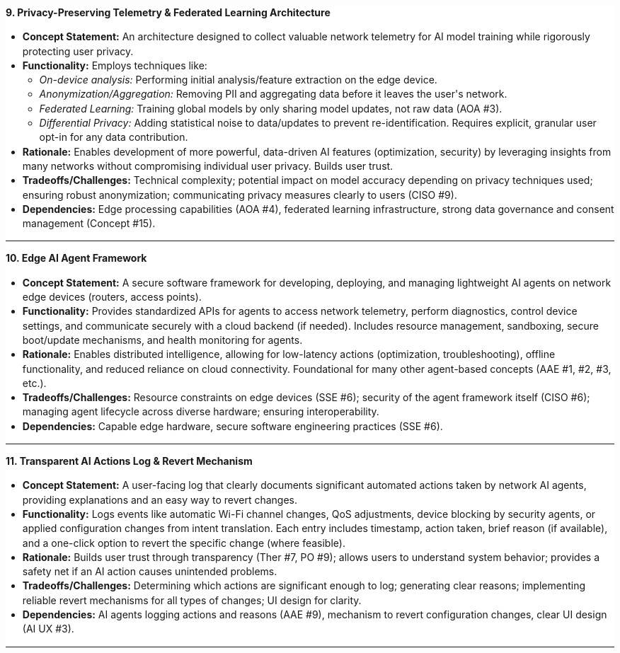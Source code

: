 **9. Privacy-Preserving Telemetry & Federated Learning Architecture**

*   **Concept Statement:** An architecture designed to collect valuable network telemetry for AI model training while rigorously protecting user privacy.
*   **Functionality:** Employs techniques like:
    *   *On-device analysis:* Performing initial analysis/feature extraction on the edge device.
    *   *Anonymization/Aggregation:* Removing PII and aggregating data before it leaves the user's network.
    *   *Federated Learning:* Training global models by only sharing model updates, not raw data (AOA #3).
    *   *Differential Privacy:* Adding statistical noise to data/updates to prevent re-identification. Requires explicit, granular user opt-in for any data contribution.
*   **Rationale:** Enables development of more powerful, data-driven AI features (optimization, security) by leveraging insights from many networks without compromising individual user privacy. Builds user trust.
*   **Tradeoffs/Challenges:** Technical complexity; potential impact on model accuracy depending on privacy techniques used; ensuring robust anonymization; communicating privacy measures clearly to users (CISO #9).
*   **Dependencies:** Edge processing capabilities (AOA #4), federated learning infrastructure, strong data governance and consent management (Concept #15).

---

**10. Edge AI Agent Framework**

*   **Concept Statement:** A secure software framework for developing, deploying, and managing lightweight AI agents on network edge devices (routers, access points).
*   **Functionality:** Provides standardized APIs for agents to access network telemetry, perform diagnostics, control device settings, and communicate securely with a cloud backend (if needed). Includes resource management, sandboxing, secure boot/update mechanisms, and health monitoring for agents.
*   **Rationale:** Enables distributed intelligence, allowing for low-latency actions (optimization, troubleshooting), offline functionality, and reduced reliance on cloud connectivity. Foundational for many other agent-based concepts (AAE #1, #2, #3, etc.).
*   **Tradeoffs/Challenges:** Resource constraints on edge devices (SSE #6); security of the agent framework itself (CISO #6); managing agent lifecycle across diverse hardware; ensuring interoperability.
*   **Dependencies:** Capable edge hardware, secure software engineering practices (SSE #6).

---

**11. Transparent AI Actions Log & Revert Mechanism**

*   **Concept Statement:** A user-facing log that clearly documents significant automated actions taken by network AI agents, providing explanations and an easy way to revert changes.
*   **Functionality:** Logs events like automatic Wi-Fi channel changes, QoS adjustments, device blocking by security agents, or applied configuration changes from intent translation. Each entry includes timestamp, action taken, brief reason (if available), and a one-click option to revert the specific change (where feasible).
*   **Rationale:** Builds user trust through transparency (Ther #7, PO #9); allows users to understand system behavior; provides a safety net if an AI action causes unintended problems.
*   **Tradeoffs/Challenges:** Determining which actions are significant enough to log; generating clear reasons; implementing reliable revert mechanisms for all types of changes; UI design for clarity.
*   **Dependencies:** AI agents logging actions and reasons (AAE #9), mechanism to revert configuration changes, clear UI design (AI UX #3).

---